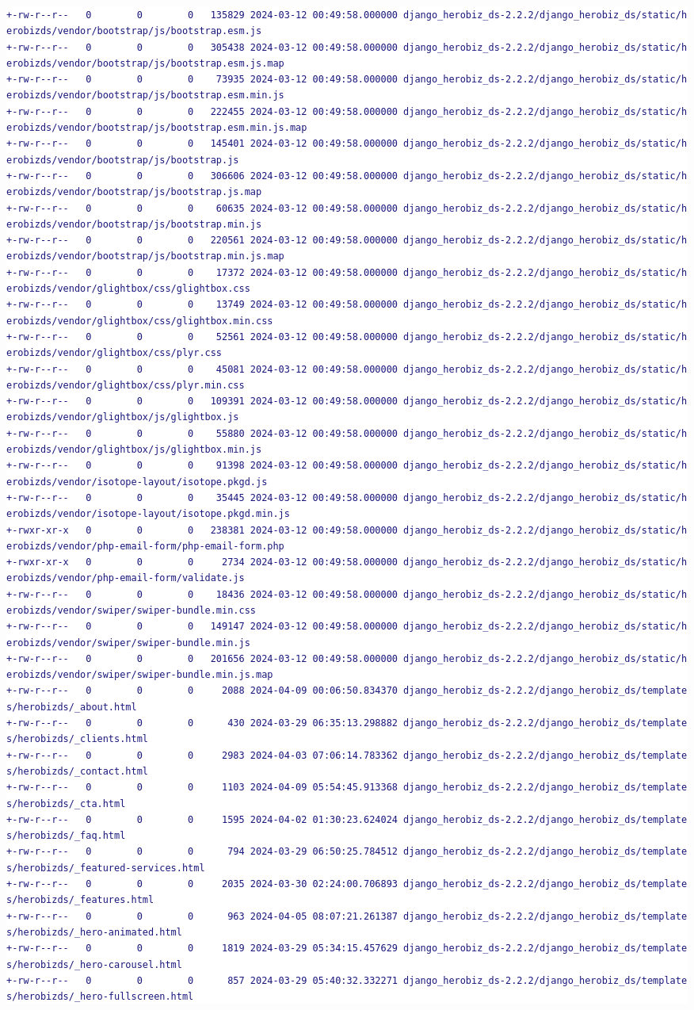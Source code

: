 ```diff
+-rw-r--r--   0        0        0   135829 2024-03-12 00:49:58.000000 django_herobiz_ds-2.2.2/django_herobiz_ds/static/herobizds/vendor/bootstrap/js/bootstrap.esm.js
+-rw-r--r--   0        0        0   305438 2024-03-12 00:49:58.000000 django_herobiz_ds-2.2.2/django_herobiz_ds/static/herobizds/vendor/bootstrap/js/bootstrap.esm.js.map
+-rw-r--r--   0        0        0    73935 2024-03-12 00:49:58.000000 django_herobiz_ds-2.2.2/django_herobiz_ds/static/herobizds/vendor/bootstrap/js/bootstrap.esm.min.js
+-rw-r--r--   0        0        0   222455 2024-03-12 00:49:58.000000 django_herobiz_ds-2.2.2/django_herobiz_ds/static/herobizds/vendor/bootstrap/js/bootstrap.esm.min.js.map
+-rw-r--r--   0        0        0   145401 2024-03-12 00:49:58.000000 django_herobiz_ds-2.2.2/django_herobiz_ds/static/herobizds/vendor/bootstrap/js/bootstrap.js
+-rw-r--r--   0        0        0   306606 2024-03-12 00:49:58.000000 django_herobiz_ds-2.2.2/django_herobiz_ds/static/herobizds/vendor/bootstrap/js/bootstrap.js.map
+-rw-r--r--   0        0        0    60635 2024-03-12 00:49:58.000000 django_herobiz_ds-2.2.2/django_herobiz_ds/static/herobizds/vendor/bootstrap/js/bootstrap.min.js
+-rw-r--r--   0        0        0   220561 2024-03-12 00:49:58.000000 django_herobiz_ds-2.2.2/django_herobiz_ds/static/herobizds/vendor/bootstrap/js/bootstrap.min.js.map
+-rw-r--r--   0        0        0    17372 2024-03-12 00:49:58.000000 django_herobiz_ds-2.2.2/django_herobiz_ds/static/herobizds/vendor/glightbox/css/glightbox.css
+-rw-r--r--   0        0        0    13749 2024-03-12 00:49:58.000000 django_herobiz_ds-2.2.2/django_herobiz_ds/static/herobizds/vendor/glightbox/css/glightbox.min.css
+-rw-r--r--   0        0        0    52561 2024-03-12 00:49:58.000000 django_herobiz_ds-2.2.2/django_herobiz_ds/static/herobizds/vendor/glightbox/css/plyr.css
+-rw-r--r--   0        0        0    45081 2024-03-12 00:49:58.000000 django_herobiz_ds-2.2.2/django_herobiz_ds/static/herobizds/vendor/glightbox/css/plyr.min.css
+-rw-r--r--   0        0        0   109391 2024-03-12 00:49:58.000000 django_herobiz_ds-2.2.2/django_herobiz_ds/static/herobizds/vendor/glightbox/js/glightbox.js
+-rw-r--r--   0        0        0    55880 2024-03-12 00:49:58.000000 django_herobiz_ds-2.2.2/django_herobiz_ds/static/herobizds/vendor/glightbox/js/glightbox.min.js
+-rw-r--r--   0        0        0    91398 2024-03-12 00:49:58.000000 django_herobiz_ds-2.2.2/django_herobiz_ds/static/herobizds/vendor/isotope-layout/isotope.pkgd.js
+-rw-r--r--   0        0        0    35445 2024-03-12 00:49:58.000000 django_herobiz_ds-2.2.2/django_herobiz_ds/static/herobizds/vendor/isotope-layout/isotope.pkgd.min.js
+-rwxr-xr-x   0        0        0   238381 2024-03-12 00:49:58.000000 django_herobiz_ds-2.2.2/django_herobiz_ds/static/herobizds/vendor/php-email-form/php-email-form.php
+-rwxr-xr-x   0        0        0     2734 2024-03-12 00:49:58.000000 django_herobiz_ds-2.2.2/django_herobiz_ds/static/herobizds/vendor/php-email-form/validate.js
+-rw-r--r--   0        0        0    18436 2024-03-12 00:49:58.000000 django_herobiz_ds-2.2.2/django_herobiz_ds/static/herobizds/vendor/swiper/swiper-bundle.min.css
+-rw-r--r--   0        0        0   149147 2024-03-12 00:49:58.000000 django_herobiz_ds-2.2.2/django_herobiz_ds/static/herobizds/vendor/swiper/swiper-bundle.min.js
+-rw-r--r--   0        0        0   201656 2024-03-12 00:49:58.000000 django_herobiz_ds-2.2.2/django_herobiz_ds/static/herobizds/vendor/swiper/swiper-bundle.min.js.map
+-rw-r--r--   0        0        0     2088 2024-04-09 00:06:50.834370 django_herobiz_ds-2.2.2/django_herobiz_ds/templates/herobizds/_about.html
+-rw-r--r--   0        0        0      430 2024-03-29 06:35:13.298882 django_herobiz_ds-2.2.2/django_herobiz_ds/templates/herobizds/_clients.html
+-rw-r--r--   0        0        0     2983 2024-04-03 07:06:14.783362 django_herobiz_ds-2.2.2/django_herobiz_ds/templates/herobizds/_contact.html
+-rw-r--r--   0        0        0     1103 2024-04-09 05:54:45.913368 django_herobiz_ds-2.2.2/django_herobiz_ds/templates/herobizds/_cta.html
+-rw-r--r--   0        0        0     1595 2024-04-02 01:30:23.624024 django_herobiz_ds-2.2.2/django_herobiz_ds/templates/herobizds/_faq.html
+-rw-r--r--   0        0        0      794 2024-03-29 06:50:25.784512 django_herobiz_ds-2.2.2/django_herobiz_ds/templates/herobizds/_featured-services.html
+-rw-r--r--   0        0        0     2035 2024-03-30 02:24:00.706893 django_herobiz_ds-2.2.2/django_herobiz_ds/templates/herobizds/_features.html
+-rw-r--r--   0        0        0      963 2024-04-05 08:07:21.261387 django_herobiz_ds-2.2.2/django_herobiz_ds/templates/herobizds/_hero-animated.html
+-rw-r--r--   0        0        0     1819 2024-03-29 05:34:15.457629 django_herobiz_ds-2.2.2/django_herobiz_ds/templates/herobizds/_hero-carousel.html
+-rw-r--r--   0        0        0      857 2024-03-29 05:40:32.332271 django_herobiz_ds-2.2.2/django_herobiz_ds/templates/herobizds/_hero-fullscreen.html
```